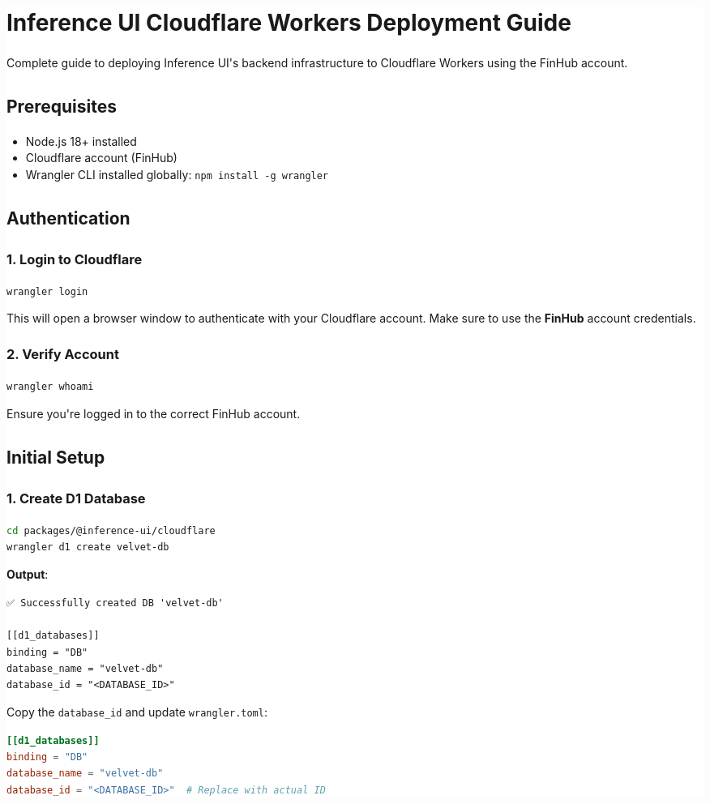 # Inference UI Cloudflare Workers Deployment Guide

Complete guide to deploying Inference UI's backend infrastructure to Cloudflare Workers using the FinHub account.

## Prerequisites

- Node.js 18+ installed
- Cloudflare account (FinHub)
- Wrangler CLI installed globally: `npm install -g wrangler`

## Authentication

### 1. Login to Cloudflare

```bash
wrangler login
```

This will open a browser window to authenticate with your Cloudflare account. Make sure to use the **FinHub** account credentials.

### 2. Verify Account

```bash
wrangler whoami
```

Ensure you're logged in to the correct FinHub account.

## Initial Setup

### 1. Create D1 Database

```bash
cd packages/@inference-ui/cloudflare
wrangler d1 create velvet-db
```

**Output**:
```
✅ Successfully created DB 'velvet-db'

[[d1_databases]]
binding = "DB"
database_name = "velvet-db"
database_id = "<DATABASE_ID>"
```

Copy the `database_id` and update `wrangler.toml`:

```toml
[[d1_databases]]
binding = "DB"
database_name = "velvet-db"
database_id = "<DATABASE_ID>"  # Replace with actual ID
```
